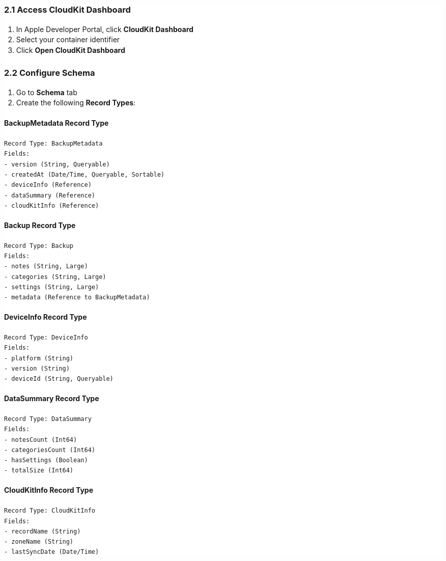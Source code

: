 ### **2.1 Access CloudKit Dashboard**
1. In Apple Developer Portal, click **CloudKit Dashboard**
2. Select your container identifier
3. Click **Open CloudKit Dashboard**

### **2.2 Configure Schema**
1. Go to **Schema** tab
2. Create the following **Record Types**:

#### **BackupMetadata Record Type**
```
Record Type: BackupMetadata
Fields:
- version (String, Queryable)
- createdAt (Date/Time, Queryable, Sortable)
- deviceInfo (Reference)
- dataSummary (Reference)
- cloudKitInfo (Reference)
```

#### **Backup Record Type**
```
Record Type: Backup
Fields:
- notes (String, Large)
- categories (String, Large)
- settings (String, Large)
- metadata (Reference to BackupMetadata)
```

#### **DeviceInfo Record Type**
```
Record Type: DeviceInfo
Fields:
- platform (String)
- version (String)
- deviceId (String, Queryable)
```

#### **DataSummary Record Type**
```
Record Type: DataSummary
Fields:
- notesCount (Int64)
- categoriesCount (Int64)
- hasSettings (Boolean)
- totalSize (Int64)
```

#### **CloudKitInfo Record Type**
```
Record Type: CloudKitInfo
Fields:
- recordName (String)
- zoneName (String)
- lastSyncDate (Date/Time)
```
